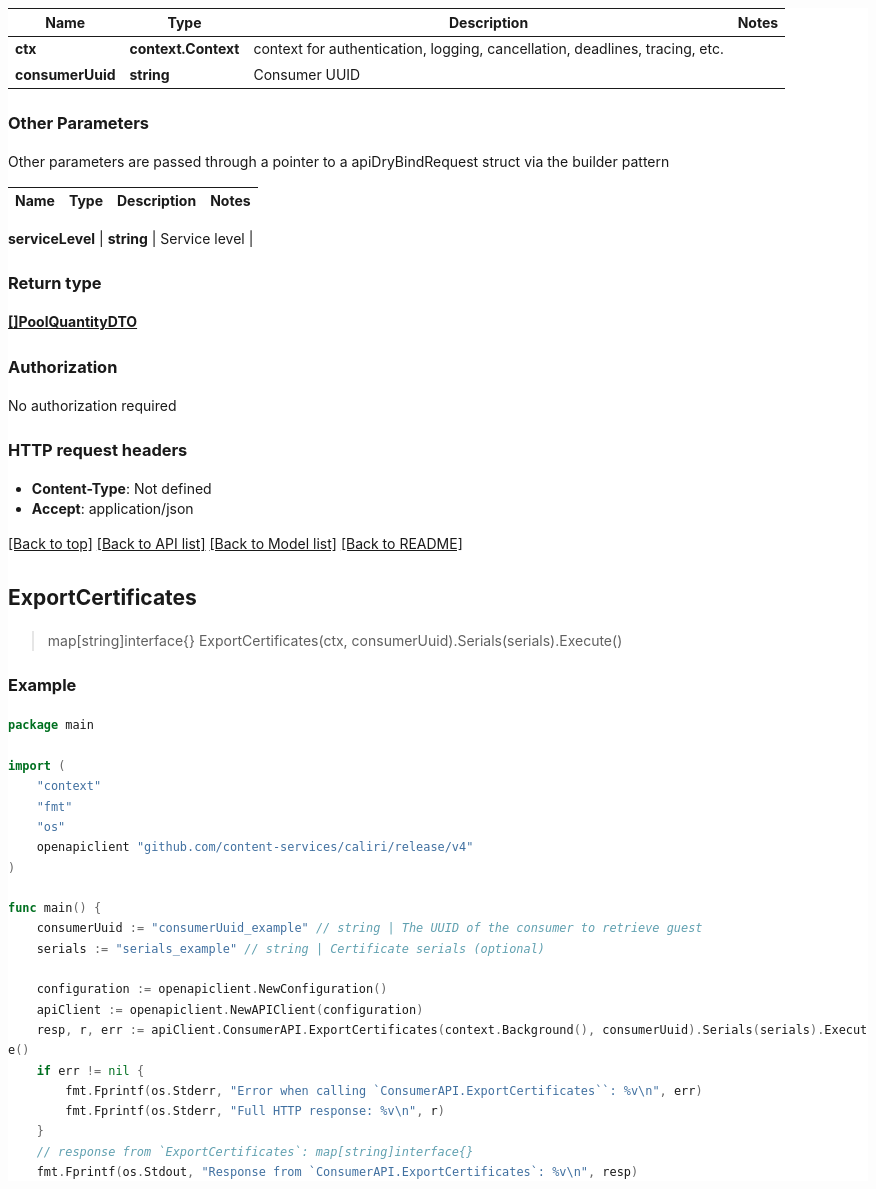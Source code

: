 
Name | Type | Description  | Notes
------------- | ------------- | ------------- | -------------
**ctx** | **context.Context** | context for authentication, logging, cancellation, deadlines, tracing, etc.
**consumerUuid** | **string** | Consumer UUID | 

### Other Parameters

Other parameters are passed through a pointer to a apiDryBindRequest struct via the builder pattern


Name | Type | Description  | Notes
------------- | ------------- | ------------- | -------------

 **serviceLevel** | **string** | Service level | 

### Return type

[**[]PoolQuantityDTO**](PoolQuantityDTO.md)

### Authorization

No authorization required

### HTTP request headers

- **Content-Type**: Not defined
- **Accept**: application/json

[[Back to top]](#) [[Back to API list]](../README.md#documentation-for-api-endpoints)
[[Back to Model list]](../README.md#documentation-for-models)
[[Back to README]](../README.md)


## ExportCertificates

> map[string]interface{} ExportCertificates(ctx, consumerUuid).Serials(serials).Execute()





### Example

```go
package main

import (
	"context"
	"fmt"
	"os"
	openapiclient "github.com/content-services/caliri/release/v4"
)

func main() {
	consumerUuid := "consumerUuid_example" // string | The UUID of the consumer to retrieve guest
	serials := "serials_example" // string | Certificate serials (optional)

	configuration := openapiclient.NewConfiguration()
	apiClient := openapiclient.NewAPIClient(configuration)
	resp, r, err := apiClient.ConsumerAPI.ExportCertificates(context.Background(), consumerUuid).Serials(serials).Execute()
	if err != nil {
		fmt.Fprintf(os.Stderr, "Error when calling `ConsumerAPI.ExportCertificates``: %v\n", err)
		fmt.Fprintf(os.Stderr, "Full HTTP response: %v\n", r)
	}
	// response from `ExportCertificates`: map[string]interface{}
	fmt.Fprintf(os.Stdout, "Response from `ConsumerAPI.ExportCertificates`: %v\n", resp)
```